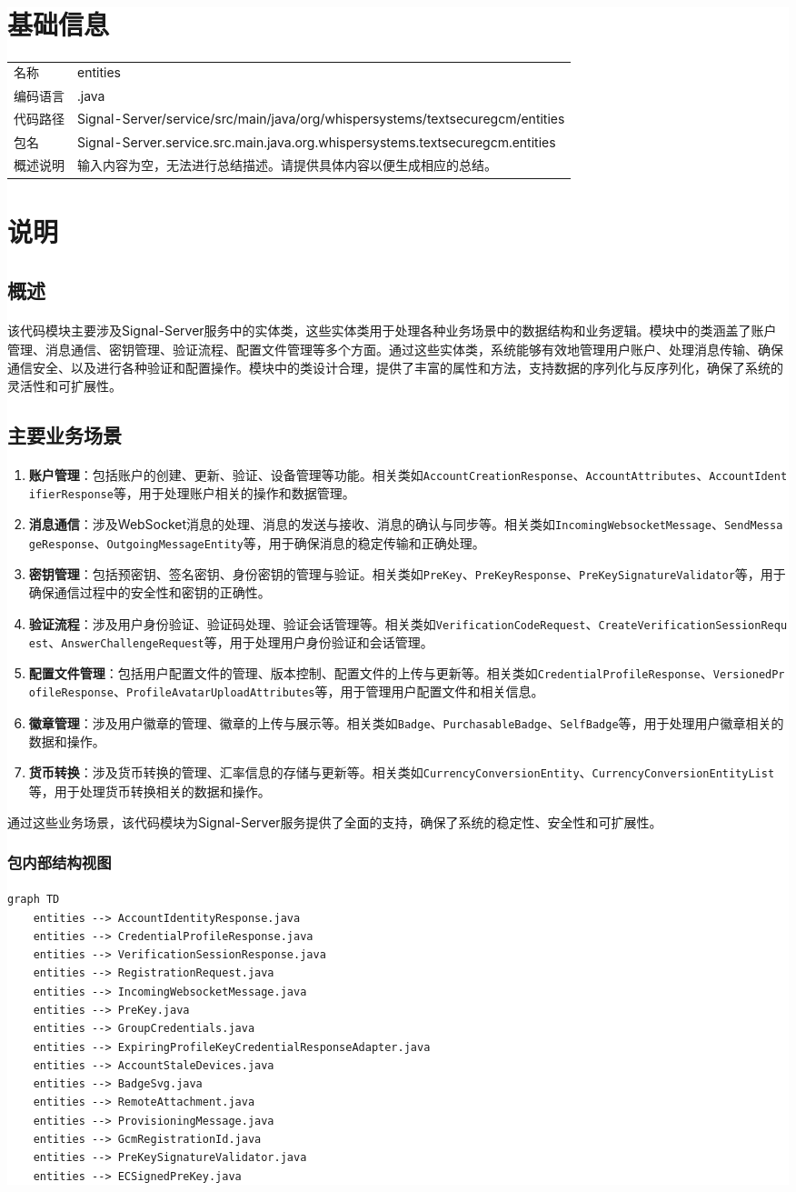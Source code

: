 # 基础信息

|      |      |
|------|------|
| 名称 | entities |
| 编码语言 | .java |
| 代码路径 | Signal-Server/service/src/main/java/org/whispersystems/textsecuregcm/entities |
| 包名 | Signal-Server.service.src.main.java.org.whispersystems.textsecuregcm.entities |
| 概述说明 | 输入内容为空，无法进行总结描述。请提供具体内容以便生成相应的总结。 |

# 说明

## 概述

该代码模块主要涉及Signal-Server服务中的实体类，这些实体类用于处理各种业务场景中的数据结构和业务逻辑。模块中的类涵盖了账户管理、消息通信、密钥管理、验证流程、配置文件管理等多个方面。通过这些实体类，系统能够有效地管理用户账户、处理消息传输、确保通信安全、以及进行各种验证和配置操作。模块中的类设计合理，提供了丰富的属性和方法，支持数据的序列化与反序列化，确保了系统的灵活性和可扩展性。

## 主要业务场景

1. **账户管理**：包括账户的创建、更新、验证、设备管理等功能。相关类如`AccountCreationResponse`、`AccountAttributes`、`AccountIdentifierResponse`等，用于处理账户相关的操作和数据管理。
   
2. **消息通信**：涉及WebSocket消息的处理、消息的发送与接收、消息的确认与同步等。相关类如`IncomingWebsocketMessage`、`SendMessageResponse`、`OutgoingMessageEntity`等，用于确保消息的稳定传输和正确处理。

3. **密钥管理**：包括预密钥、签名密钥、身份密钥的管理与验证。相关类如`PreKey`、`PreKeyResponse`、`PreKeySignatureValidator`等，用于确保通信过程中的安全性和密钥的正确性。

4. **验证流程**：涉及用户身份验证、验证码处理、验证会话管理等。相关类如`VerificationCodeRequest`、`CreateVerificationSessionRequest`、`AnswerChallengeRequest`等，用于处理用户身份验证和会话管理。

5. **配置文件管理**：包括用户配置文件的管理、版本控制、配置文件的上传与更新等。相关类如`CredentialProfileResponse`、`VersionedProfileResponse`、`ProfileAvatarUploadAttributes`等，用于管理用户配置文件和相关信息。

6. **徽章管理**：涉及用户徽章的管理、徽章的上传与展示等。相关类如`Badge`、`PurchasableBadge`、`SelfBadge`等，用于处理用户徽章相关的数据和操作。

7. **货币转换**：涉及货币转换的管理、汇率信息的存储与更新等。相关类如`CurrencyConversionEntity`、`CurrencyConversionEntityList`等，用于处理货币转换相关的数据和操作。

通过这些业务场景，该代码模块为Signal-Server服务提供了全面的支持，确保了系统的稳定性、安全性和可扩展性。


### 包内部结构视图

```mermaid
graph TD
    entities --> AccountIdentityResponse.java
    entities --> CredentialProfileResponse.java
    entities --> VerificationSessionResponse.java
    entities --> RegistrationRequest.java
    entities --> IncomingWebsocketMessage.java
    entities --> PreKey.java
    entities --> GroupCredentials.java
    entities --> ExpiringProfileKeyCredentialResponseAdapter.java
    entities --> AccountStaleDevices.java
    entities --> BadgeSvg.java
    entities --> RemoteAttachment.java
    entities --> ProvisioningMessage.java
    entities --> GcmRegistrationId.java
    entities --> PreKeySignatureValidator.java
    entities --> ECSignedPreKey.java
```